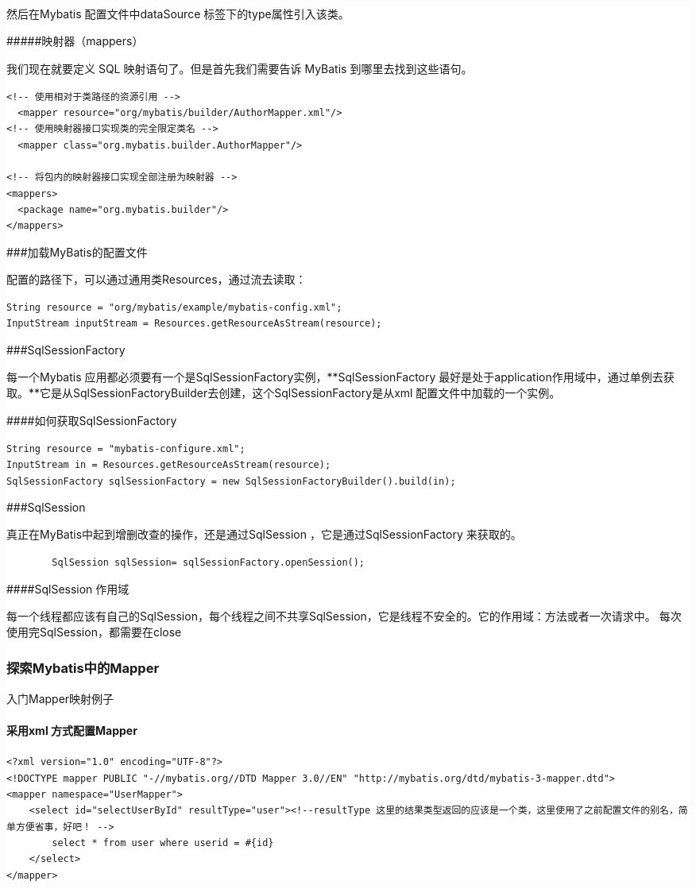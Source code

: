 然后在Mybatis 配置文件中dataSource 标签下的type属性引入该类。

#####映射器（mappers）

我们现在就要定义 SQL 映射语句了。但是首先我们需要告诉 MyBatis 到哪里去找到这些语句。
    
    <!-- 使用相对于类路径的资源引用 -->
      <mapper resource="org/mybatis/builder/AuthorMapper.xml"/>
    <!-- 使用映射器接口实现类的完全限定类名 -->
      <mapper class="org.mybatis.builder.AuthorMapper"/>

    <!-- 将包内的映射器接口实现全部注册为映射器 -->
    <mappers>
      <package name="org.mybatis.builder"/>
    </mappers>


###加载MyBatis的配置文件

配置的路径下，可以通过通用类Resources，通过流去读取：

    String resource = "org/mybatis/example/mybatis-config.xml";
    InputStream inputStream = Resources.getResourceAsStream(resource);


###SqlSessionFactory 

每一个Mybatis 应用都必须要有一个是SqlSessionFactory实例，**SqlSessionFactory 最好是处于application作用域中，通过单例去获取。**它是从SqlSessionFactoryBuilder去创建，这个SqlSessionFactory是从xml 配置文件中加载的一个实例。

####如何获取SqlSessionFactory

    String resource = "mybatis-configure.xml";
    InputStream in = Resources.getResourceAsStream(resource);
    SqlSessionFactory sqlSessionFactory = new SqlSessionFactoryBuilder().build(in);

###SqlSession
 
真正在MyBatis中起到增删改查的操作，还是通过SqlSession ，它是通过SqlSessionFactory 来获取的。

			SqlSession sqlSession= sqlSessionFactory.openSession();

####SqlSession 作用域

每一个线程都应该有自己的SqlSession，每个线程之间不共享SqlSession，它是线程不安全的。它的作用域：方法或者一次请求中。
每次使用完SqlSession，都需要在close
    		

### 探索Mybatis中的Mapper

入门Mapper映射例子

#### 采用xml 方式配置Mapper

    <?xml version="1.0" encoding="UTF-8"?>
    <!DOCTYPE mapper PUBLIC "-//mybatis.org//DTD Mapper 3.0//EN" "http://mybatis.org/dtd/mybatis-3-mapper.dtd">
    <mapper namespace="UserMapper">
    	<select id="selectUserById" resultType="user"><!--resultType 这里的结果类型返回的应该是一个类，这里使用了之前配置文件的别名，简单方便省事，好吧！ -->
    		select * from user where userid = #{id}
    	</select>
    </mapper>
